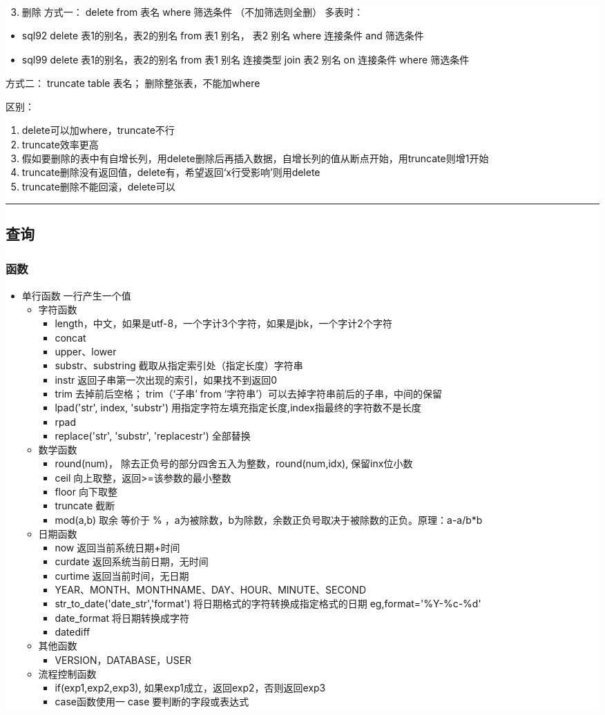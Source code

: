 3. 删除
方式一： 
delete from 表名 where 筛选条件 （不加筛选则全删）
多表时：
  - sql92
  delete 表1的别名，表2的别名
  from 表1 别名， 表2 别名
  where 连接条件
  and 筛选条件

  - sql99
  delete 表1的别名，表2的别名
  from 表1 别名
  连接类型 join 表2 别名
  on 连接条件
  where 筛选条件


方式二：
truncate table 表名； 删除整张表，不能加where

区别：
1. delete可以加where，truncate不行
2. truncate效率更高
3. 假如要删除的表中有自增长列，用delete删除后再插入数据，自增长列的值从断点开始，用truncate则增1开始
4. truncate删除没有返回值，delete有，希望返回‘x行受影响’则用delete
5. truncate删除不能回滚，delete可以

--------------------------

## 查询
### 函数
- 单行函数
一行产生一个值
  - 字符函数
    - length，中文，如果是utf-8，一个字计3个字符，如果是jbk，一个字计2个字符
    - concat
    - upper、lower
    - substr、substring 截取从指定索引处（指定长度）字符串
    - instr  返回子串第一次出现的索引，如果找不到返回0
    - trim 去掉前后空格； trim（‘子串’ from ‘字符串’）可以去掉字符串前后的子串，中间的保留
    - lpad('str', index, 'substr') 用指定字符左填充指定长度,index指最终的字符数不是长度
    - rpad
    - replace('str', 'substr', 'replacestr') 全部替换
  - 数学函数
    - round(num)， 除去正负号的部分四舍五入为整数，round(num,idx), 保留inx位小数
    - ceil 向上取整，返回>=该参数的最小整数
    - floor 向下取整
    - truncate 截断
    - mod(a,b) 取余 等价于 % ，a为被除数，b为除数，余数正负号取决于被除数的正负。原理：a-a/b*b
  - 日期函数
    - now 返回当前系统日期+时间
    - curdate 返回系统当前日期，无时间
    - curtime 返回当前时间，无日期
    - YEAR、MONTH、MONTHNAME、DAY、HOUR、MINUTE、SECOND
    - str_to_date('date_str','format') 将日期格式的字符转换成指定格式的日期 eg,format='%Y-%c-%d'
    - date_format  将日期转换成字符
    - datediff 
  - 其他函数
    - VERSION，DATABASE，USER
  - 流程控制函数
    - if(exp1,exp2,exp3), 如果exp1成立，返回exp2，否则返回exp3
    - case函数使用一
      case 要判断的字段或表达式